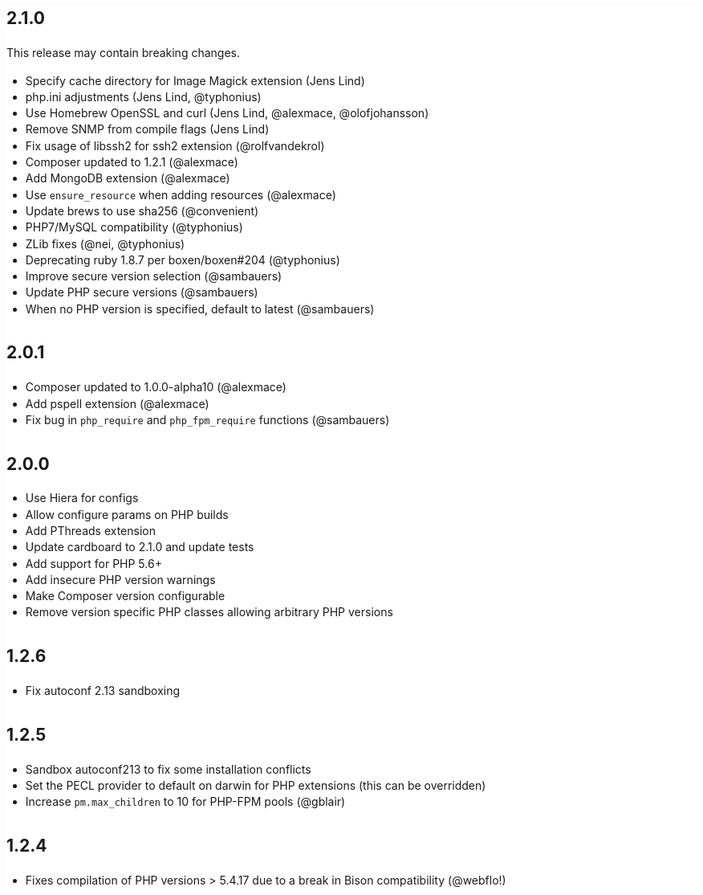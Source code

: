 ## 2.1.0 ##

This release may contain breaking changes.

* Specify cache directory for Image Magick extension (Jens Lind)
* php.ini adjustments (Jens Lind, @typhonius)
* Use Homebrew OpenSSL and curl (Jens Lind, @alexmace, @olofjohansson)
* Remove SNMP from compile flags (Jens Lind)
* Fix usage of libssh2 for ssh2 extension (@rolfvandekrol)
* Composer updated to 1.2.1 (@alexmace)
* Add MongoDB extension (@alexmace)
* Use `ensure_resource` when adding resources (@alexmace)
* Update brews to use sha256 (@convenient)
* PHP7/MySQL compatibility (@typhonius)
* ZLib fixes (@nei, @typhonius)
* Deprecating ruby 1.8.7 per boxen/boxen#204 (@typhonius)
* Improve secure version selection (@sambauers)
* Update PHP secure versions (@sambauers)
* When no PHP version is specified, default to latest (@sambauers)

## 2.0.1 ##

* Composer updated to 1.0.0-alpha10 (@alexmace)
* Add pspell extension (@alexmace)
* Fix bug in `php_require` and `php_fpm_require` functions (@sambauers)

## 2.0.0 ##

* Use Hiera for configs
* Allow configure params on PHP builds
* Add PThreads extension
* Update cardboard to 2.1.0 and update tests
* Add support for PHP 5.6+
* Add insecure PHP version warnings
* Make Composer version configurable
* Remove version specific PHP classes allowing arbitrary PHP versions

## 1.2.6 ##

* Fix autoconf 2.13 sandboxing

## 1.2.5 ##

* Sandbox autoconf213 to fix some installation conflicts
* Set the PECL provider to default on darwin for PHP extensions (this can be overridden)
* Increase `pm.max_children` to 10 for PHP-FPM pools (@gblair)

## 1.2.4 ##

* Fixes compilation of PHP versions > 5.4.17 due to a break in Bison compatibility (@webflo!)
